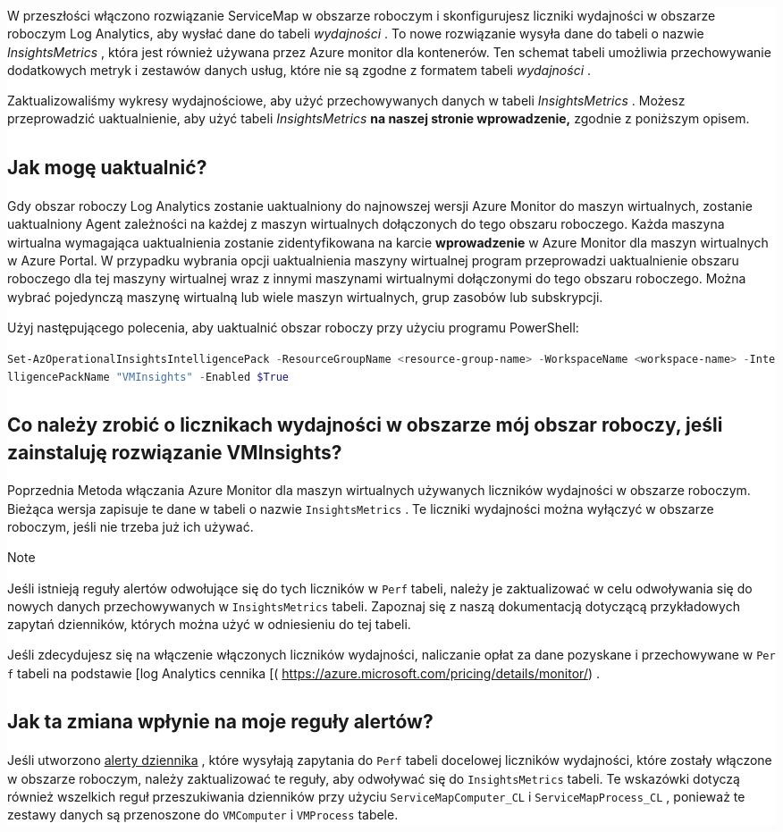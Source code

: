 W przeszłości włączono rozwiązanie ServiceMap w obszarze roboczym i skonfigurujesz liczniki wydajności w obszarze roboczym Log Analytics, aby wysłać dane do tabeli *wydajności* . To nowe rozwiązanie wysyła dane do tabeli o nazwie *InsightsMetrics* , która jest również używana przez Azure monitor dla kontenerów. Ten schemat tabeli umożliwia przechowywanie dodatkowych metryk i zestawów danych usług, które nie są zgodne z formatem tabeli *wydajności* .

Zaktualizowaliśmy wykresy wydajnościowe, aby użyć przechowywanych danych w tabeli *InsightsMetrics* . Możesz przeprowadzić uaktualnienie, aby użyć tabeli *InsightsMetrics* **na naszej stronie wprowadzenie,** zgodnie z poniższym opisem.


## <a name="how-do-i-upgrade"></a>Jak mogę uaktualnić?
Gdy obszar roboczy Log Analytics zostanie uaktualniony do najnowszej wersji Azure Monitor do maszyn wirtualnych, zostanie uaktualniony Agent zależności na każdej z maszyn wirtualnych dołączonych do tego obszaru roboczego. Każda maszyna wirtualna wymagająca uaktualnienia zostanie zidentyfikowana na karcie **wprowadzenie** w Azure Monitor dla maszyn wirtualnych w Azure Portal. W przypadku wybrania opcji uaktualnienia maszyny wirtualnej program przeprowadzi uaktualnienie obszaru roboczego dla tej maszyny wirtualnej wraz z innymi maszynami wirtualnymi dołączonymi do tego obszaru roboczego. Można wybrać pojedynczą maszynę wirtualną lub wiele maszyn wirtualnych, grup zasobów lub subskrypcji. 

Użyj następującego polecenia, aby uaktualnić obszar roboczy przy użyciu programu PowerShell:

```PowerShell
Set-AzOperationalInsightsIntelligencePack -ResourceGroupName <resource-group-name> -WorkspaceName <workspace-name> -IntelligencePackName "VMInsights" -Enabled $True
```

## <a name="what-should-i-do-about-the-performance-counters-in-my-workspace-if-i-install-the-vminsights-solution"></a>Co należy zrobić o licznikach wydajności w obszarze mój obszar roboczy, jeśli zainstaluję rozwiązanie VMInsights?

Poprzednia Metoda włączania Azure Monitor dla maszyn wirtualnych używanych liczników wydajności w obszarze roboczym. Bieżąca wersja zapisuje te dane w tabeli o nazwie `InsightsMetrics` . Te liczniki wydajności można wyłączyć w obszarze roboczym, jeśli nie trzeba już ich używać. 

>[!NOTE]
>Jeśli istnieją reguły alertów odwołujące się do tych liczników w `Perf` tabeli, należy je zaktualizować w celu odwoływania się do nowych danych przechowywanych w `InsightsMetrics` tabeli. Zapoznaj się z naszą dokumentacją dotyczącą przykładowych zapytań dzienników, których można użyć w odniesieniu do tej tabeli.
>

Jeśli zdecydujesz się na włączenie włączonych liczników wydajności, naliczanie opłat za dane pozyskane i przechowywane w `Perf` tabeli na podstawie [log Analytics cennika [( https://azure.microsoft.com/pricing/details/monitor/) .

## <a name="how-will-this-change-affect-my-alert-rules"></a>Jak ta zmiana wpłynie na moje reguły alertów?

Jeśli utworzono [alerty dziennika](../alerts/alerts-unified-log.md) , które wysyłają zapytania do `Perf` tabeli docelowej liczników wydajności, które zostały włączone w obszarze roboczym, należy zaktualizować te reguły, aby odwoływać się do `InsightsMetrics` tabeli. Te wskazówki dotyczą również wszelkich reguł przeszukiwania dzienników przy użyciu `ServiceMapComputer_CL` i `ServiceMapProcess_CL` , ponieważ te zestawy danych są przenoszone do `VMComputer` i `VMProcess` tabele.
